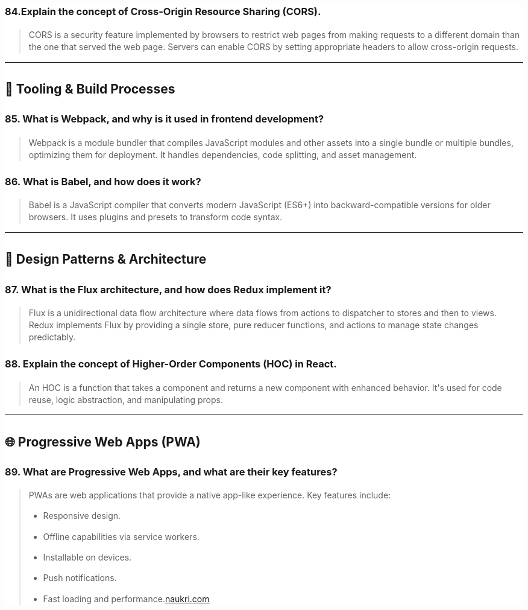 ### 84.**Explain the concept of Cross-Origin Resource Sharing (CORS).**

> CORS is a security feature implemented by browsers to restrict web pages from making requests to a different domain than the one that served the web page. Servers can enable CORS by setting appropriate headers to allow cross-origin requests.

---

## 🧰 Tooling & Build Processes

### 85. **What is Webpack, and why is it used in frontend development?**

> Webpack is a module bundler that compiles JavaScript modules and other assets into a single bundle or multiple bundles, optimizing them for deployment. It handles dependencies, code splitting, and asset management.

### 86. **What is Babel, and how does it work?**

> Babel is a JavaScript compiler that converts modern JavaScript (ES6+) into backward-compatible versions for older browsers. It uses plugins and presets to transform code syntax.

---

## 🧩 Design Patterns & Architecture

### 87. **What is the Flux architecture, and how does Redux implement it?**

> Flux is a unidirectional data flow architecture where data flows from actions to dispatcher to stores and then to views. Redux implements Flux by providing a single store, pure reducer functions, and actions to manage state changes predictably.

### 88. **Explain the concept of Higher-Order Components (HOC) in React.**

> An HOC is a function that takes a component and returns a new component with enhanced behavior. It's used for code reuse, logic abstraction, and manipulating props.

---

## 🌐 Progressive Web Apps (PWA)

### 89. **What are Progressive Web Apps, and what are their key features?**

> PWAs are web applications that provide a native app-like experience. Key features include:
> 
> - Responsive design.
>     
> - Offline capabilities via service workers.
>     
> - Installable on devices.
>     
> - Push notifications.
>     
> - Fast loading and performance.[naukri.com](https://www.naukri.com/code360/library/full-stack--developer-interview-questions?utm_source=chatgpt.com)
>     
